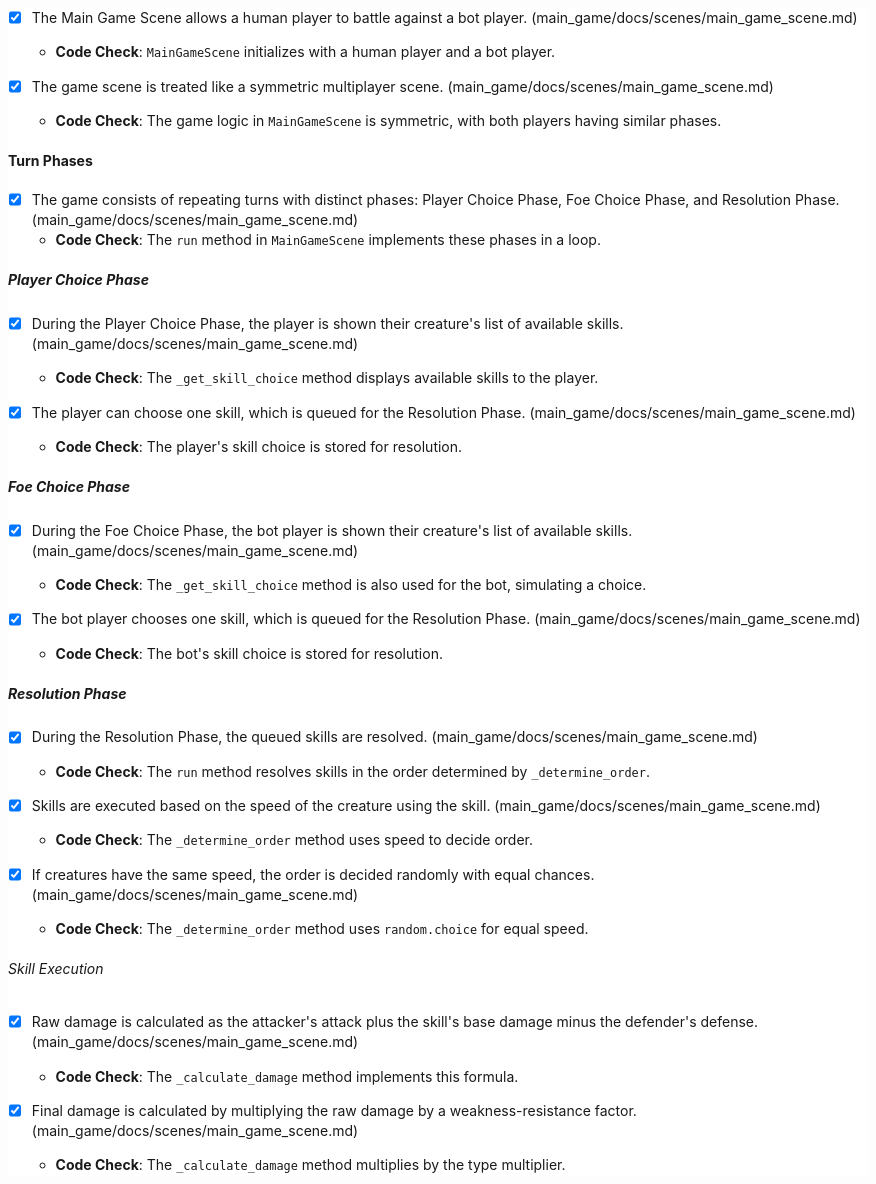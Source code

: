 - [x] The Main Game Scene allows a human player to battle against a bot player. (main_game/docs/scenes/main_game_scene.md)
  - **Code Check**: `MainGameScene` initializes with a human player and a bot player.

- [x] The game scene is treated like a symmetric multiplayer scene. (main_game/docs/scenes/main_game_scene.md)
  - **Code Check**: The game logic in `MainGameScene` is symmetric, with both players having similar phases.

#### Turn Phases

- [x] The game consists of repeating turns with distinct phases: Player Choice Phase, Foe Choice Phase, and Resolution Phase. (main_game/docs/scenes/main_game_scene.md)
  - **Code Check**: The `run` method in `MainGameScene` implements these phases in a loop.

##### Player Choice Phase

- [x] During the Player Choice Phase, the player is shown their creature's list of available skills. (main_game/docs/scenes/main_game_scene.md)
  - **Code Check**: The `_get_skill_choice` method displays available skills to the player.

- [x] The player can choose one skill, which is queued for the Resolution Phase. (main_game/docs/scenes/main_game_scene.md)
  - **Code Check**: The player's skill choice is stored for resolution.

##### Foe Choice Phase

- [x] During the Foe Choice Phase, the bot player is shown their creature's list of available skills. (main_game/docs/scenes/main_game_scene.md)
  - **Code Check**: The `_get_skill_choice` method is also used for the bot, simulating a choice.

- [x] The bot player chooses one skill, which is queued for the Resolution Phase. (main_game/docs/scenes/main_game_scene.md)
  - **Code Check**: The bot's skill choice is stored for resolution.

##### Resolution Phase

- [x] During the Resolution Phase, the queued skills are resolved. (main_game/docs/scenes/main_game_scene.md)
  - **Code Check**: The `run` method resolves skills in the order determined by `_determine_order`.

- [x] Skills are executed based on the speed of the creature using the skill. (main_game/docs/scenes/main_game_scene.md)
  - **Code Check**: The `_determine_order` method uses speed to decide order.

- [x] If creatures have the same speed, the order is decided randomly with equal chances. (main_game/docs/scenes/main_game_scene.md)
  - **Code Check**: The `_determine_order` method uses `random.choice` for equal speed.

###### Skill Execution

- [x] Raw damage is calculated as the attacker's attack plus the skill's base damage minus the defender's defense. (main_game/docs/scenes/main_game_scene.md)
  - **Code Check**: The `_calculate_damage` method implements this formula.

- [x] Final damage is calculated by multiplying the raw damage by a weakness-resistance factor. (main_game/docs/scenes/main_game_scene.md)
  - **Code Check**: The `_calculate_damage` method multiplies by the type multiplier.
